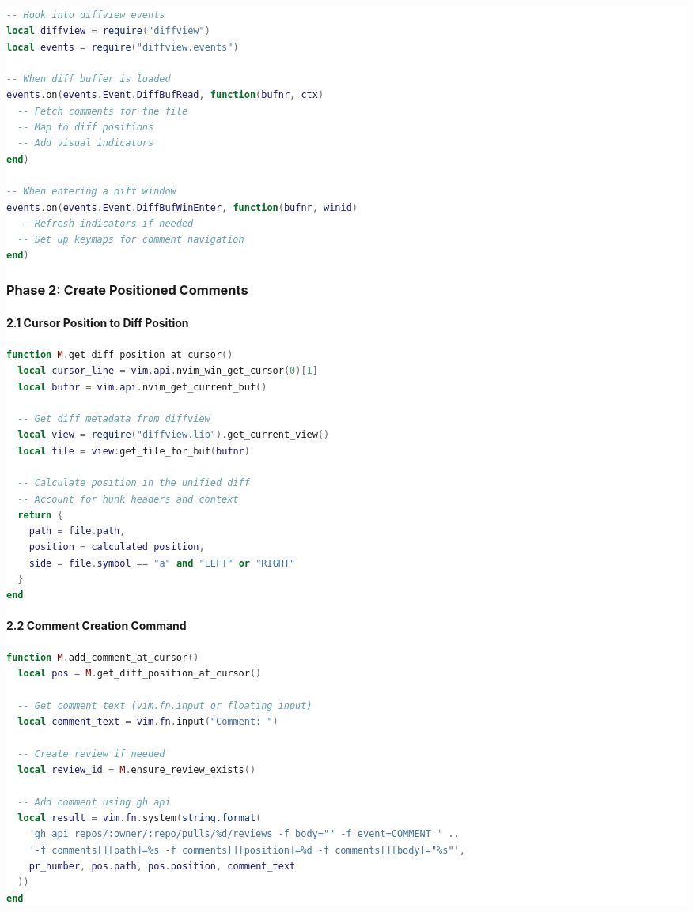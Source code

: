 ```lua
-- Hook into diffview events
local diffview = require("diffview")
local events = require("diffview.events")

-- When diff buffer is loaded
events.on(events.Event.DiffBufRead, function(bufnr, ctx)
  -- Fetch comments for the file
  -- Map to diff positions
  -- Add visual indicators
end)

-- When entering a diff window
events.on(events.Event.DiffBufWinEnter, function(bufnr, winid)
  -- Refresh indicators if needed
  -- Set up keymaps for comment navigation
end)
```

### Phase 2: Create Positioned Comments

#### 2.1 Cursor Position to Diff Position

```lua
function M.get_diff_position_at_cursor()
  local cursor_line = vim.api.nvim_win_get_cursor(0)[1]
  local bufnr = vim.api.nvim_get_current_buf()
  
  -- Get diff metadata from diffview
  local view = require("diffview.lib").get_current_view()
  local file = view:get_file_for_buf(bufnr)
  
  -- Calculate position in the unified diff
  -- Account for hunk headers and context
  return {
    path = file.path,
    position = calculated_position,
    side = file.symbol == "a" and "LEFT" or "RIGHT"
  }
end
```

#### 2.2 Comment Creation Command

```lua
function M.add_comment_at_cursor()
  local pos = M.get_diff_position_at_cursor()
  
  -- Get comment text (vim.fn.input or floating input)
  local comment_text = vim.fn.input("Comment: ")
  
  -- Create review if needed
  local review_id = M.ensure_review_exists()
  
  -- Add comment using gh api
  local result = vim.fn.system(string.format(
    'gh api repos/:owner/:repo/pulls/%d/reviews -f body="" -f event=COMMENT ' ..
    '-f comments[][path]=%s -f comments[][position]=%d -f comments[][body]="%s"',
    pr_number, pos.path, pos.position, comment_text
  ))
end
```
